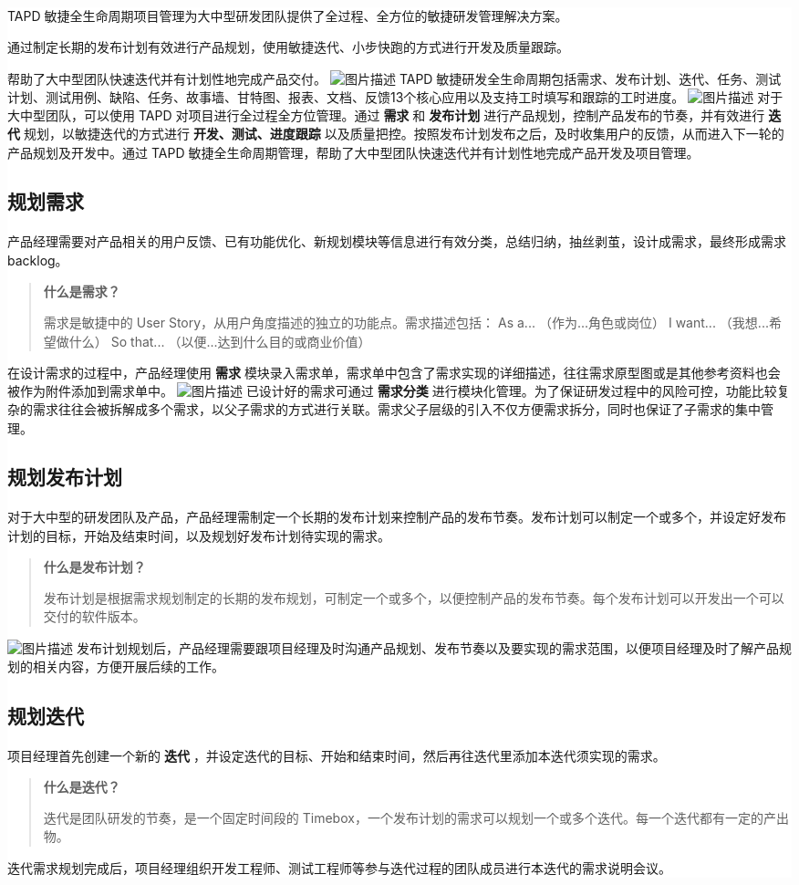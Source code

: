 

TAPD 敏捷全生命周期项目管理为大中型研发团队提供了全过程、全方位的敏捷研发管理解决方案。

通过制定长期的发布计划有效进行产品规划，使用敏捷迭代、小步快跑的方式进行开发及质量跟踪。

帮助了大中型团队快速迭代并有计划性地完成产品交付。
![图片描述](https://main.qcloudimg.com/raw/81fa167e8222d8dd21c1447c7fb424a7.png)
TAPD 敏捷研发全生命周期包括需求、发布计划、迭代、任务、测试计划、测试用例、缺陷、任务、故事墙、甘特图、报表、文档、反馈13个核心应用以及支持工时填写和跟踪的工时进度。
![图片描述](https://main.qcloudimg.com/raw/8f240612ef312bdfb49cb942ca68dd79.png)
对于大中型团队，可以使用 TAPD 对项目进行全过程全方位管理。通过 **需求** 和 **发布计划** 进行产品规划，控制产品发布的节奏，并有效进行 **迭代** 规划，以敏捷迭代的方式进行 **开发、测试、进度跟踪** 以及质量把控。按照发布计划发布之后，及时收集用户的反馈，从而进入下一轮的产品规划及开发中。通过 TAPD 敏捷全生命周期管理，帮助了大中型团队快速迭代并有计划性地完成产品开发及项目管理。

 

## 规划需求
产品经理需要对产品相关的用户反馈、已有功能优化、新规划模块等信息进行有效分类，总结归纳，抽丝剥茧，设计成需求，最终形成需求 backlog。

> **什么是需求？**
> 
> 需求是敏捷中的 User Story，从用户角度描述的独立的功能点。需求描述包括：
> As a... （作为...角色或岗位）
> I want... （我想...希望做什么）
> So that... （以便...达到什么目的或商业价值）

在设计需求的过程中，产品经理使用 **需求** 模块录入需求单，需求单中包含了需求实现的详细描述，往往需求原型图或是其他参考资料也会被作为附件添加到需求单中。
![图片描述](https://main.qcloudimg.com/raw/3be1ecbf1784568867fac04f00bef111.png)
已设计好的需求可通过 **需求分类** 进行模块化管理。为了保证研发过程中的风险可控，功能比较复杂的需求往往会被拆解成多个需求，以父子需求的方式进行关联。需求父子层级的引入不仅方便需求拆分，同时也保证了子需求的集中管理。

 

## 规划发布计划

对于大中型的研发团队及产品，产品经理需制定一个长期的发布计划来控制产品的发布节奏。发布计划可以制定一个或多个，并设定好发布计划的目标，开始及结束时间，以及规划好发布计划待实现的需求。

> **什么是发布计划？**
>
> 发布计划是根据需求规划制定的长期的发布规划，可制定一个或多个，以便控制产品的发布节奏。每个发布计划可以开发出一个可以交付的软件版本。

![图片描述](https://main.qcloudimg.com/raw/61e53c2bb335775b482e66cf12d3e6b4.png)
发布计划规划后，产品经理需要跟项目经理及时沟通产品规划、发布节奏以及要实现的需求范围，以便项目经理及时了解产品规划的相关内容，方便开展后续的工作。

 

## 规划迭代

项目经理首先创建一个新的 **迭代** ，并设定迭代的目标、开始和结束时间，然后再往迭代里添加本迭代须实现的需求。

> **什么是迭代？**
>
> 迭代是团队研发的节奏，是一个固定时间段的 Timebox，一个发布计划的需求可以规划一个或多个迭代。每一个迭代都有一定的产出物。

迭代需求规划完成后，项目经理组织开发工程师、测试工程师等参与迭代过程的团队成员进行本迭代的需求说明会议。
